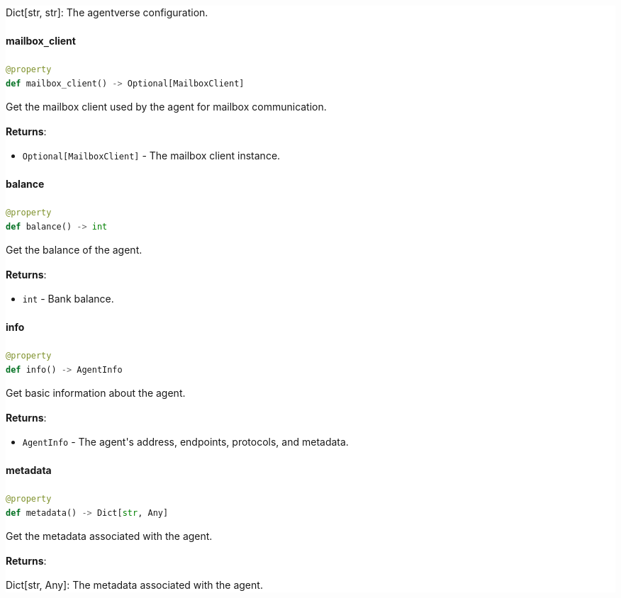   Dict[str, str]: The agentverse configuration.

<a id="src.uagents.agent.Agent.mailbox_client"></a>

#### mailbox`_`client

```python
@property
def mailbox_client() -> Optional[MailboxClient]
```

Get the mailbox client used by the agent for mailbox communication.

**Returns**:

- `Optional[MailboxClient]` - The mailbox client instance.

<a id="src.uagents.agent.Agent.balance"></a>

#### balance

```python
@property
def balance() -> int
```

Get the balance of the agent.

**Returns**:

- `int` - Bank balance.

<a id="src.uagents.agent.Agent.info"></a>

#### info

```python
@property
def info() -> AgentInfo
```

Get basic information about the agent.

**Returns**:

- `AgentInfo` - The agent's address, endpoints, protocols, and metadata.

<a id="src.uagents.agent.Agent.metadata"></a>

#### metadata

```python
@property
def metadata() -> Dict[str, Any]
```

Get the metadata associated with the agent.

**Returns**:

  Dict[str, Any]: The metadata associated with the agent.
